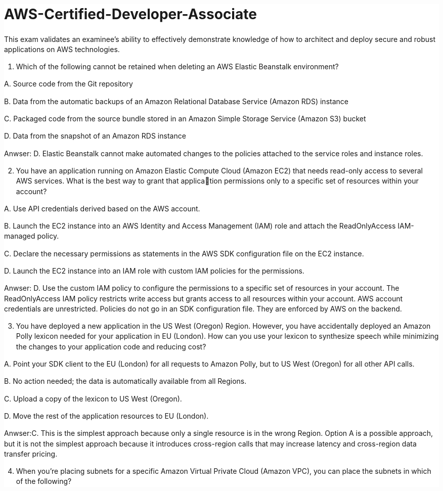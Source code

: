 # AWS-Certified-Developer-Associate
This exam validates an examinee’s ability to effectively demonstrate knowledge of how to architect and deploy secure and robust applications on AWS technologies.

1. Which of the following cannot be retained when deleting an AWS Elastic Beanstalk 
environment?

A. Source code from the Git repository

B. Data from the automatic backups of an Amazon Relational Database Service (Amazon RDS) instance

C. Packaged code from the source bundle stored in an Amazon Simple Storage Service (Amazon S3) bucket

D. Data from the snapshot of an Amazon RDS instance

Anwser: D. Elastic Beanstalk cannot make automated changes to the policies attached to the service roles and instance roles.

2. You have an application running on Amazon Elastic Compute Cloud (Amazon EC2) that 
needs read-only access to several AWS services. What is the best way to grant that application permissions only to a specific set of resources within your account?

A. Use API credentials derived based on the AWS account.

B. Launch the EC2 instance into an AWS Identity and Access Management (IAM) role 
and attach the ReadOnlyAccess IAM-managed policy.

C. Declare the necessary permissions as statements in the AWS SDK configuration file on 
the EC2 instance.

D. Launch the EC2 instance into an IAM role with custom IAM policies for the permissions.

Anwser: D. Use the custom IAM policy to configure the permissions to a specific set of resources in 
your account. The ReadOnlyAccess IAM policy restricts write access but grants access to 
all resources within your account. AWS account credentials are unrestricted. Policies do not 
go in an SDK configuration file. They are enforced by AWS on the backend.

3. You have deployed a new application in the US West (Oregon) Region. However, you have 
accidentally deployed an Amazon Polly lexicon needed for your application in EU (London). 
How can you use your lexicon to synthesize speech while minimizing the changes to your 
application code and reducing cost?

A. Point your SDK client to the EU (London) for all requests to Amazon Polly, but to US 
West (Oregon) for all other API calls.

B. No action needed; the data is automatically available from all Regions.

C. Upload a copy of the lexicon to US West (Oregon).

D. Move the rest of the application resources to EU (London).

Anwser:C. This is the simplest approach because only a single resource is in the wrong Region. 
Option A is a possible approach, but it is not the simplest approach because it introduces 
cross-region calls that may increase latency and cross-region data transfer pricing.

4. When you’re placing subnets for a specific Amazon Virtual Private Cloud (Amazon VPC), 
you can place the subnets in which of the following?
